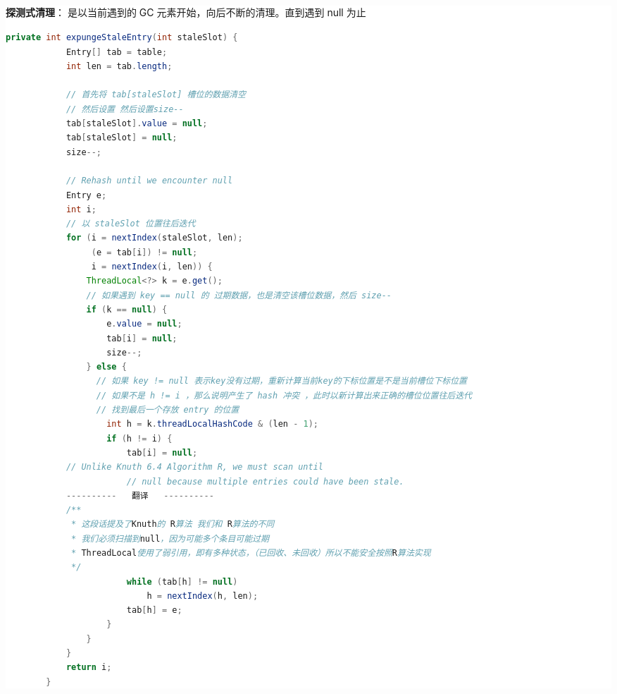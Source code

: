 **探测式清理**： 是以当前遇到的 GC 元素开始，向后不断的清理。直到遇到 null 为止&#x20;

```java
private int expungeStaleEntry(int staleSlot) {
            Entry[] tab = table;
            int len = tab.length;

            // 首先将 tab[staleSlot] 槽位的数据清空
            // 然后设置 然后设置size--
            tab[staleSlot].value = null;
            tab[staleSlot] = null;
            size--;

            // Rehash until we encounter null
            Entry e;
            int i;
            // 以 staleSlot 位置往后迭代
            for (i = nextIndex(staleSlot, len);
                 (e = tab[i]) != null;
                 i = nextIndex(i, len)) {
                ThreadLocal<?> k = e.get();
                // 如果遇到 key == null 的 过期数据，也是清空该槽位数据，然后 size--
                if (k == null) {
                    e.value = null;
                    tab[i] = null;
                    size--;
                } else {
                  // 如果 key != null 表示key没有过期，重新计算当前key的下标位置是不是当前槽位下标位置
                  // 如果不是 h != i ，那么说明产生了 hash 冲突 ，此时以新计算出来正确的槽位位置往后迭代
                  // 找到最后一个存放 entry 的位置
                    int h = k.threadLocalHashCode & (len - 1);
                    if (h != i) {
                        tab[i] = null;
            // Unlike Knuth 6.4 Algorithm R, we must scan until
                        // null because multiple entries could have been stale.
            ----------   翻译   ----------
            /**
             * 这段话提及了Knuth的 R算法 我们和 R算法的不同
             * 我们必须扫描到null，因为可能多个条目可能过期
             * ThreadLocal使用了弱引用，即有多种状态，（已回收、未回收）所以不能安全按照R算法实现
             */
                        while (tab[h] != null)
                            h = nextIndex(h, len);
                        tab[h] = e;
                    }
                }
            }
            return i;
        }

```
